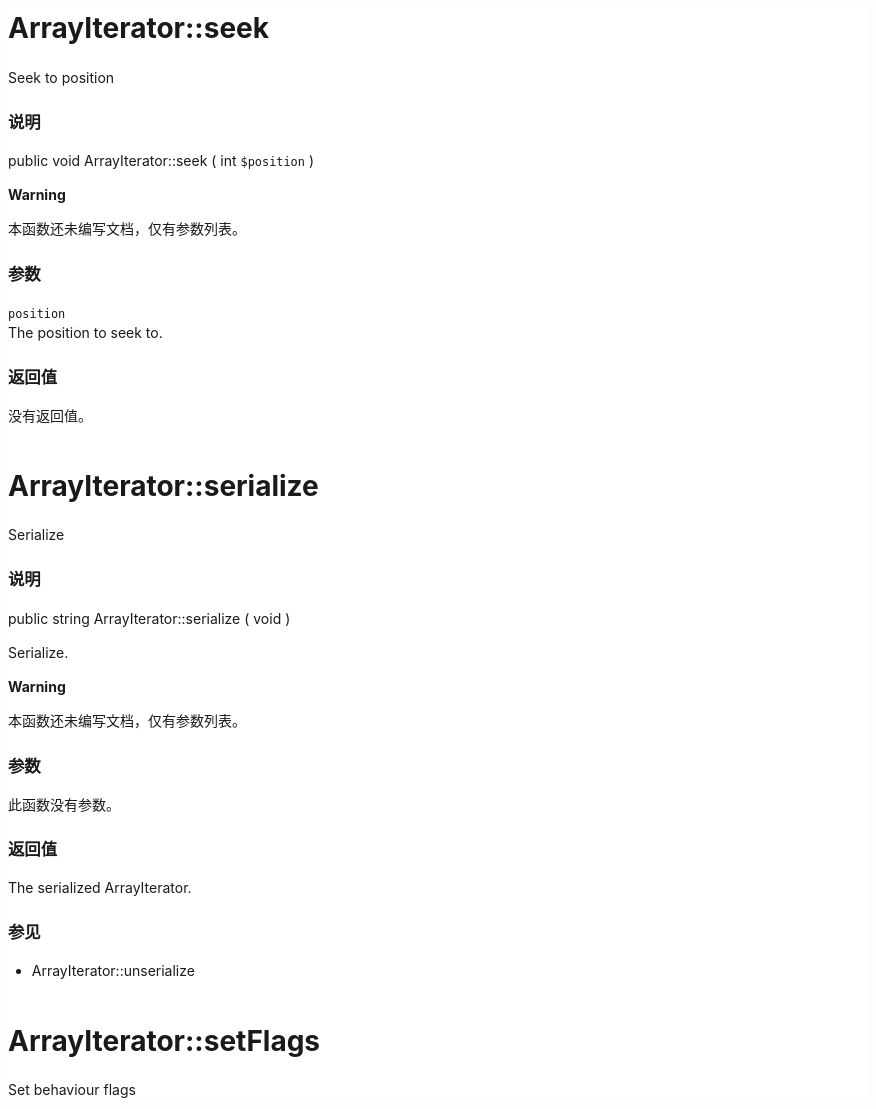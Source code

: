 ArrayIterator::seek
===================

Seek to position

### 说明

<span class="modifier">public</span> <span class="type">void</span>
<span class="methodname">ArrayIterator::seek</span> ( <span
class="methodparam"><span class="type">int</span> `$position`</span> )

**Warning**

本函数还未编写文档，仅有参数列表。

### 参数

`position`  
The position to seek to.

### 返回值

没有返回值。

ArrayIterator::serialize
========================

Serialize

### 说明

<span class="modifier">public</span> <span class="type">string</span>
<span class="methodname">ArrayIterator::serialize</span> ( <span
class="methodparam">void</span> )

Serialize.

**Warning**

本函数还未编写文档，仅有参数列表。

### 参数

此函数没有参数。

### 返回值

The serialized <span class="classname">ArrayIterator</span>.

### 参见

-   <span class="methodname">ArrayIterator::unserialize</span>

ArrayIterator::setFlags
=======================

Set behaviour flags
